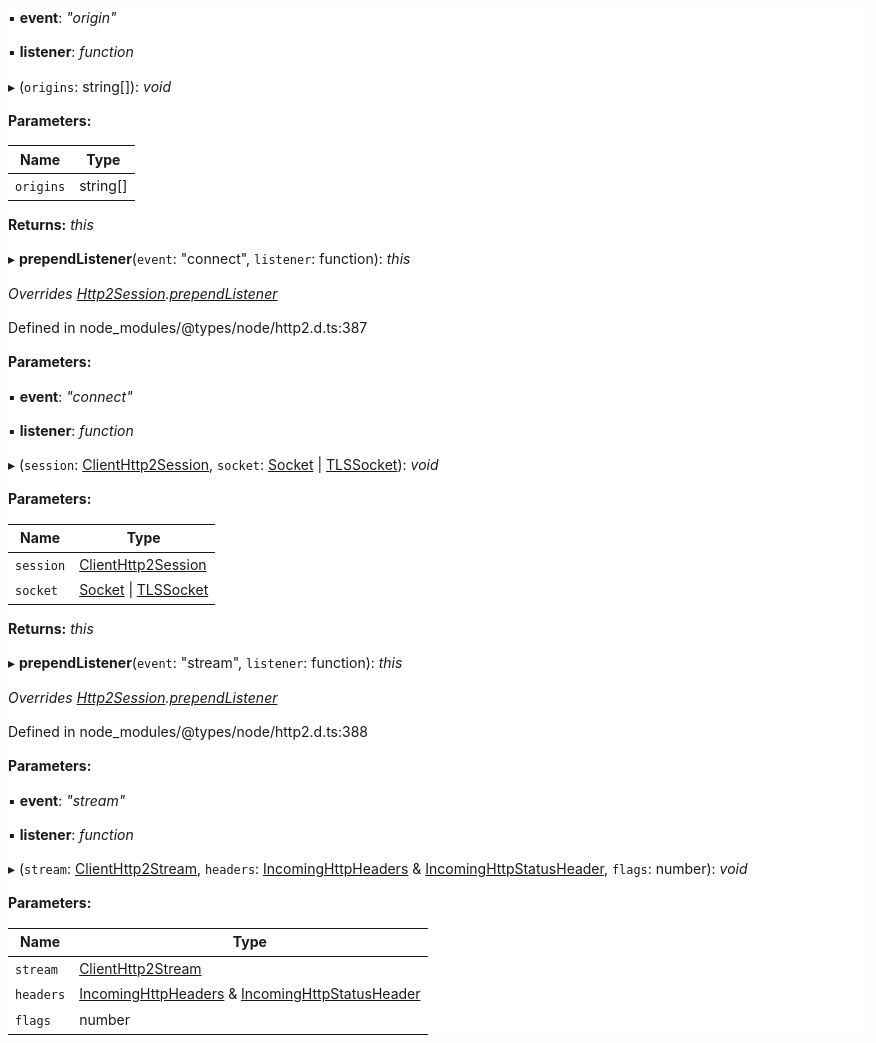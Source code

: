 ▪ **event**: *"origin"*

▪ **listener**: *function*

▸ (`origins`: string[]): *void*

**Parameters:**

Name | Type |
------ | ------ |
`origins` | string[] |

**Returns:** *this*

▸ **prependListener**(`event`: "connect", `listener`: function): *this*

*Overrides [Http2Session](_http2_.http2session.md).[prependListener](_http2_.http2session.md#prependlistener)*

Defined in node_modules/@types/node/http2.d.ts:387

**Parameters:**

▪ **event**: *"connect"*

▪ **listener**: *function*

▸ (`session`: [ClientHttp2Session](_http2_.clienthttp2session.md), `socket`: [Socket](_net_.socket.md) | [TLSSocket](_tls_.tlssocket.md)): *void*

**Parameters:**

Name | Type |
------ | ------ |
`session` | [ClientHttp2Session](_http2_.clienthttp2session.md) |
`socket` | [Socket](_net_.socket.md) &#124; [TLSSocket](_tls_.tlssocket.md) |

**Returns:** *this*

▸ **prependListener**(`event`: "stream", `listener`: function): *this*

*Overrides [Http2Session](_http2_.http2session.md).[prependListener](_http2_.http2session.md#prependlistener)*

Defined in node_modules/@types/node/http2.d.ts:388

**Parameters:**

▪ **event**: *"stream"*

▪ **listener**: *function*

▸ (`stream`: [ClientHttp2Stream](_http2_.clienthttp2stream.md), `headers`: [IncomingHttpHeaders](../interfaces/_http2_.incominghttpheaders.md) & [IncomingHttpStatusHeader](../interfaces/_http2_.incominghttpstatusheader.md), `flags`: number): *void*

**Parameters:**

Name | Type |
------ | ------ |
`stream` | [ClientHttp2Stream](_http2_.clienthttp2stream.md) |
`headers` | [IncomingHttpHeaders](../interfaces/_http2_.incominghttpheaders.md) & [IncomingHttpStatusHeader](../interfaces/_http2_.incominghttpstatusheader.md) |
`flags` | number |
